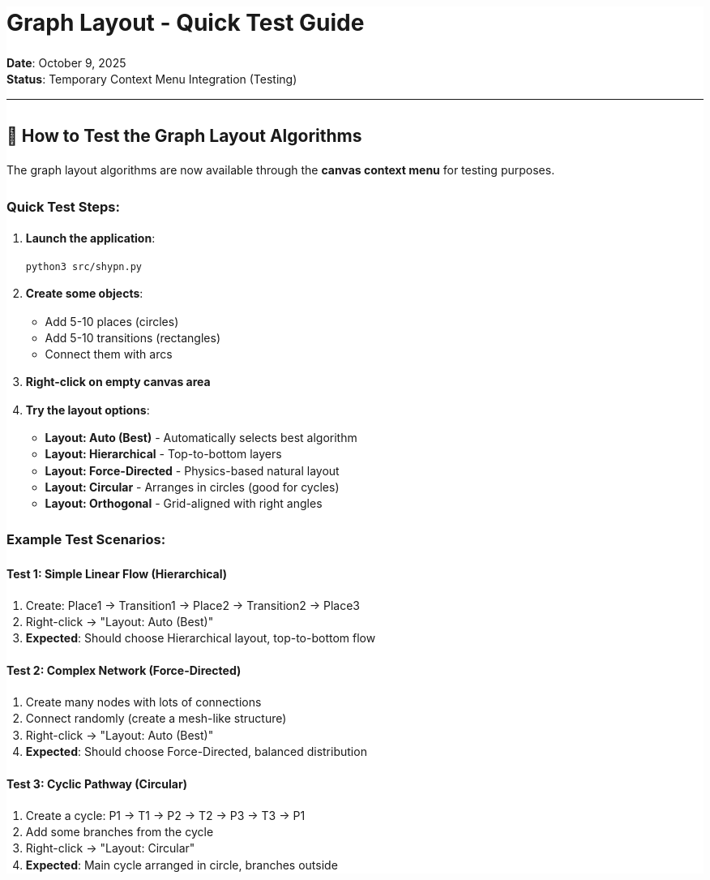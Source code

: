 # Graph Layout - Quick Test Guide

**Date**: October 9, 2025  
**Status**: Temporary Context Menu Integration (Testing)

---

## 🧪 How to Test the Graph Layout Algorithms

The graph layout algorithms are now available through the **canvas context menu** for testing purposes.

### Quick Test Steps:

1. **Launch the application**:
   ```bash
   python3 src/shypn.py
   ```

2. **Create some objects**:
   - Add 5-10 places (circles)
   - Add 5-10 transitions (rectangles)
   - Connect them with arcs

3. **Right-click on empty canvas area**

4. **Try the layout options**:
   - **Layout: Auto (Best)** - Automatically selects best algorithm
   - **Layout: Hierarchical** - Top-to-bottom layers
   - **Layout: Force-Directed** - Physics-based natural layout
   - **Layout: Circular** - Arranges in circles (good for cycles)
   - **Layout: Orthogonal** - Grid-aligned with right angles

### Example Test Scenarios:

#### Test 1: Simple Linear Flow (Hierarchical)
1. Create: Place1 → Transition1 → Place2 → Transition2 → Place3
2. Right-click → "Layout: Auto (Best)"
3. **Expected**: Should choose Hierarchical layout, top-to-bottom flow

#### Test 2: Complex Network (Force-Directed)
1. Create many nodes with lots of connections
2. Connect randomly (create a mesh-like structure)
3. Right-click → "Layout: Auto (Best)"
4. **Expected**: Should choose Force-Directed, balanced distribution

#### Test 3: Cyclic Pathway (Circular)
1. Create a cycle: P1 → T1 → P2 → T2 → P3 → T3 → P1
2. Add some branches from the cycle
3. Right-click → "Layout: Circular"
4. **Expected**: Main cycle arranged in circle, branches outside
